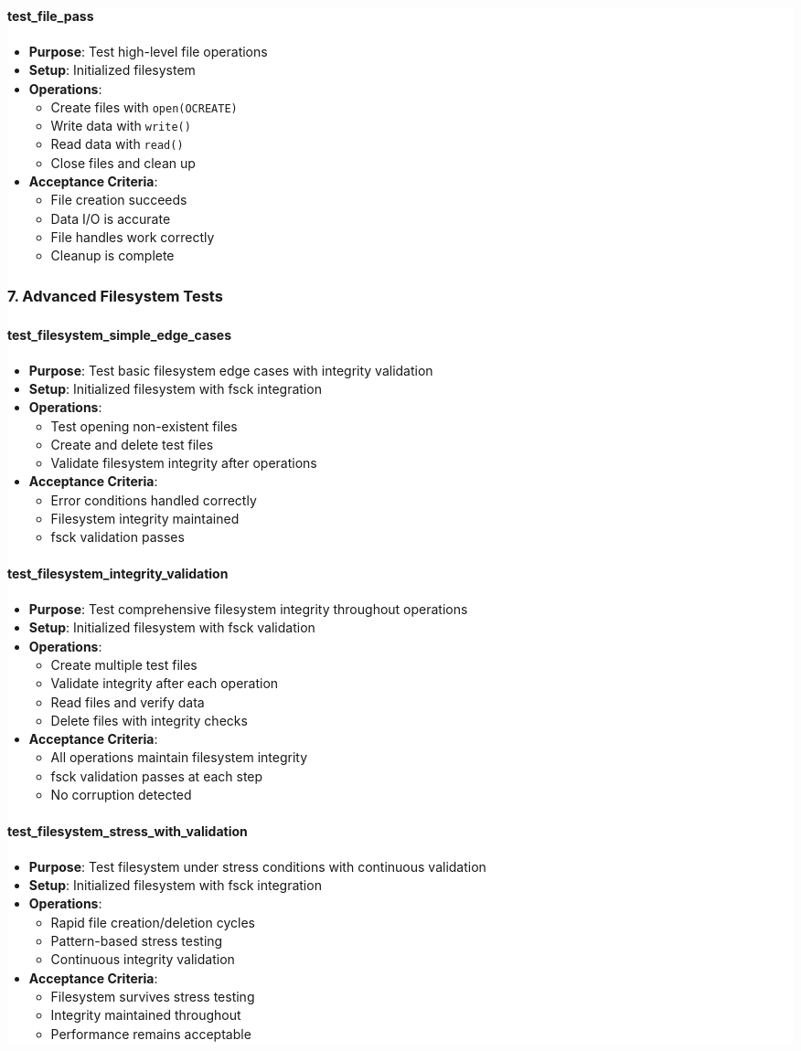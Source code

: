 #### test_file_pass
- **Purpose**: Test high-level file operations
- **Setup**: Initialized filesystem
- **Operations**:
  - Create files with `open(OCREATE)`
  - Write data with `write()`
  - Read data with `read()`
  - Close files and clean up
- **Acceptance Criteria**:
  - File creation succeeds
  - Data I/O is accurate
  - File handles work correctly
  - Cleanup is complete

### 7. Advanced Filesystem Tests

#### test_filesystem_simple_edge_cases
- **Purpose**: Test basic filesystem edge cases with integrity validation
- **Setup**: Initialized filesystem with fsck integration
- **Operations**:
  - Test opening non-existent files
  - Create and delete test files
  - Validate filesystem integrity after operations
- **Acceptance Criteria**:
  - Error conditions handled correctly
  - Filesystem integrity maintained
  - fsck validation passes

#### test_filesystem_integrity_validation
- **Purpose**: Test comprehensive filesystem integrity throughout operations
- **Setup**: Initialized filesystem with fsck validation
- **Operations**:
  - Create multiple test files
  - Validate integrity after each operation
  - Read files and verify data
  - Delete files with integrity checks
- **Acceptance Criteria**:
  - All operations maintain filesystem integrity
  - fsck validation passes at each step
  - No corruption detected

#### test_filesystem_stress_with_validation
- **Purpose**: Test filesystem under stress conditions with continuous validation
- **Setup**: Initialized filesystem with fsck integration
- **Operations**:
  - Rapid file creation/deletion cycles
  - Pattern-based stress testing
  - Continuous integrity validation
- **Acceptance Criteria**:
  - Filesystem survives stress testing
  - Integrity maintained throughout
  - Performance remains acceptable
